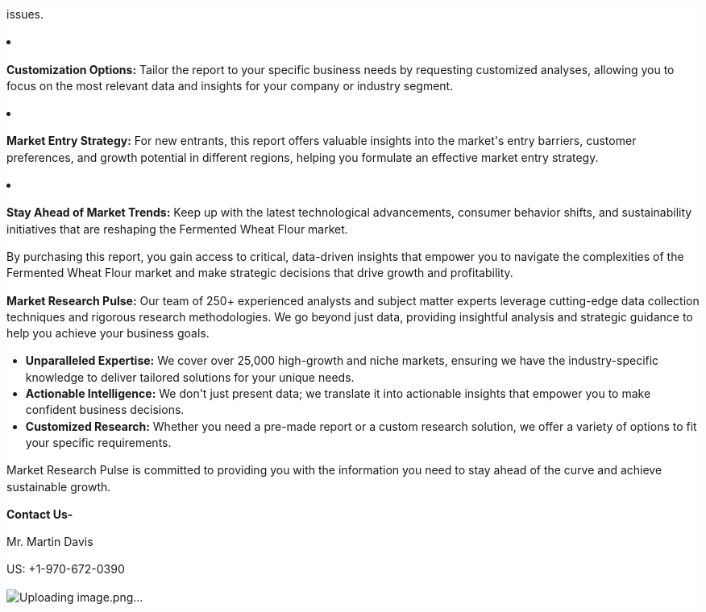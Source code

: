 issues.</p></li><li><p><strong>Customization Options:</strong> Tailor the report to your specific business needs by requesting customized analyses, allowing you to focus on the most relevant data and insights for your company or industry segment.</p></li><li><p><strong>Market Entry Strategy:</strong> For new entrants, this report offers valuable insights into the market's entry barriers, customer preferences, and growth potential in different regions, helping you formulate an effective market entry strategy.</p></li><li><p><strong>Stay Ahead of Market Trends:</strong> Keep up with the latest technological advancements, consumer behavior shifts, and sustainability initiatives that are reshaping the Fermented Wheat Flour market.</p></li></ol><p>By purchasing this report, you gain access to critical, data-driven insights that empower you to navigate the complexities of the Fermented Wheat Flour market and make strategic decisions that drive growth and profitability.</p><p><strong>Market Research Pulse:</strong>&nbsp;Our team of 250+ experienced analysts and subject matter experts leverage cutting-edge data collection techniques and rigorous research methodologies. We go beyond just data, providing insightful analysis and strategic guidance to help you achieve your business goals.</p><ul><li><strong>Unparalleled Expertise:</strong>&nbsp;We cover over 25,000 high-growth and niche markets, ensuring we have the industry-specific knowledge to deliver tailored solutions for your unique needs.</li><li><strong>Actionable Intelligence:</strong>&nbsp;We don't just present data; we translate it into actionable insights that empower you to make confident business decisions.</li><li><strong>Customized Research:</strong>&nbsp;Whether you need a pre-made report or a custom research solution, we offer a variety of options to fit your specific requirements.</li></ul><p>Market Research Pulse is committed to providing you with the information you need to stay ahead of the curve and achieve sustainable growth.</p><p><strong>Contact Us-</strong></p><p>Mr. Martin Davis</p><p>US: +1-970-672-0390</p>
![Uploading image.png…]()
